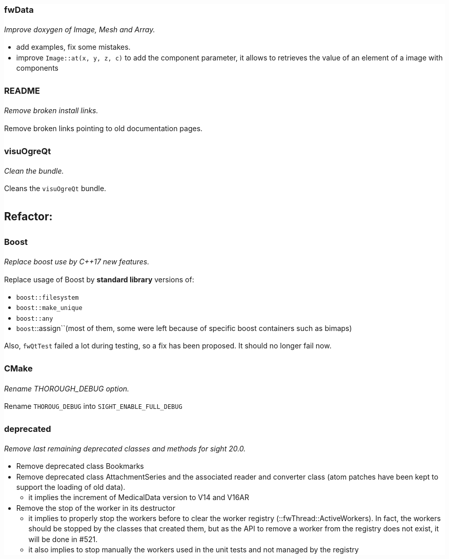 ### fwData

*Improve doxygen of Image, Mesh and Array.*

* add examples, fix some mistakes.
* improve `Image::at(x, y, z, c)` to add the component parameter, it allows to retrieves the value of an element of a image with components

### README

*Remove broken install links.*

Remove broken links pointing to old documentation pages.

### visuOgreQt

*Clean the bundle.*

Cleans the `visuOgreQt` bundle.

## Refactor:

### Boost

*Replace boost use by C++17 new features.*

Replace usage of Boost by **standard library** versions of:
- `boost::filesystem`
- `boost::make_unique`
- `boost::any`
- `boost`::assign``(most of them, some were left because of specific boost containers such as bimaps)

Also, `fwQtTest` failed a lot during testing, so a fix has been proposed. It should no longer fail now.

### CMake

*Rename THOROUGH_DEBUG option.*

Rename `THOROUG_DEBUG` into `SIGHT_ENABLE_FULL_DEBUG`

### deprecated

*Remove last remaining deprecated classes and methods for sight 20.0.*

* Remove deprecated class Bookmarks
* Remove deprecated class AttachmentSeries and the associated reader and converter class (atom patches have been kept to support the loading of old data).
  * it implies the increment of MedicalData version to V14 and V16AR
* Remove the stop of the worker in its destructor
  * it implies to properly stop the workers before to clear the worker registry (::fwThread::ActiveWorkers). In fact, the workers should be stopped by the classes that created them, but as the API to remove a worker from the registry does not exist, it will be done in #521.
  * it also implies to stop manually the workers used in the unit tests and not managed by the registry

